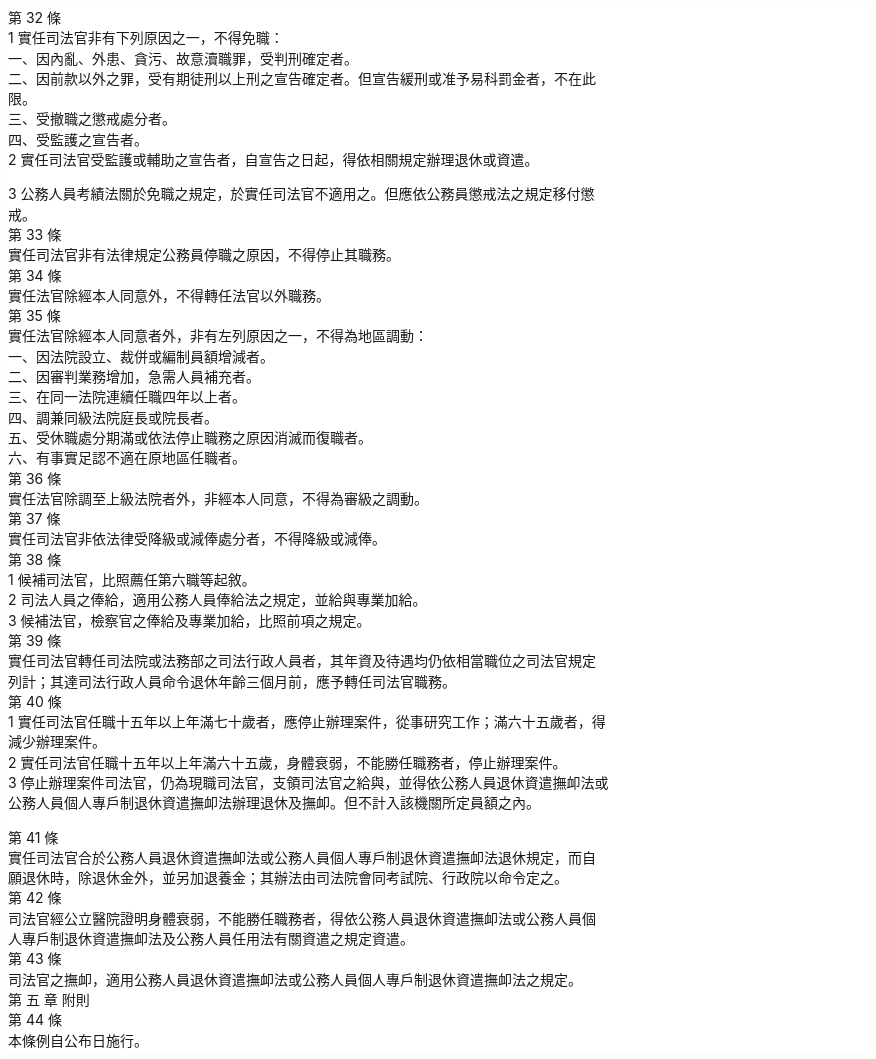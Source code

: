 第 32 條  
1 實任司法官非有下列原因之一，不得免職：  
一、因內亂、外患、貪污、故意瀆職罪，受判刑確定者。  
二、因前款以外之罪，受有期徒刑以上刑之宣告確定者。但宣告緩刑或准予易科罰金者，不在此  
限。  
三、受撤職之懲戒處分者。  
四、受監護之宣告者。  
2 實任司法官受監護或輔助之宣告者，自宣告之日起，得依相關規定辦理退休或資遣。  


3 公務人員考績法關於免職之規定，於實任司法官不適用之。但應依公務員懲戒法之規定移付懲  
戒。  
第 33 條  
實任司法官非有法律規定公務員停職之原因，不得停止其職務。  
第 34 條  
實任法官除經本人同意外，不得轉任法官以外職務。  
第 35 條  
實任法官除經本人同意者外，非有左列原因之一，不得為地區調動：  
一、因法院設立、裁併或編制員額增減者。  
二、因審判業務增加，急需人員補充者。  
三、在同一法院連續任職四年以上者。  
四、調兼同級法院庭長或院長者。  
五、受休職處分期滿或依法停止職務之原因消滅而復職者。  
六、有事實足認不適在原地區任職者。  
第 36 條  
實任法官除調至上級法院者外，非經本人同意，不得為審級之調動。  
第 37 條  
實任司法官非依法律受降級或減俸處分者，不得降級或減俸。  
第 38 條  
1 候補司法官，比照薦任第六職等起敘。  
2 司法人員之俸給，適用公務人員俸給法之規定，並給與專業加給。  
3 候補法官，檢察官之俸給及專業加給，比照前項之規定。  
第 39 條  
實任司法官轉任司法院或法務部之司法行政人員者，其年資及待遇均仍依相當職位之司法官規定  
列計；其達司法行政人員命令退休年齡三個月前，應予轉任司法官職務。  
第 40 條  
1 實任司法官任職十五年以上年滿七十歲者，應停止辦理案件，從事研究工作；滿六十五歲者，得  
減少辦理案件。  
2 實任司法官任職十五年以上年滿六十五歲，身體衰弱，不能勝任職務者，停止辦理案件。  
3 停止辦理案件司法官，仍為現職司法官，支領司法官之給與，並得依公務人員退休資遣撫卹法或  
公務人員個人專戶制退休資遣撫卹法辦理退休及撫卹。但不計入該機關所定員額之內。  


第 41 條  
實任司法官合於公務人員退休資遣撫卹法或公務人員個人專戶制退休資遣撫卹法退休規定，而自  
願退休時，除退休金外，並另加退養金；其辦法由司法院會同考試院、行政院以命令定之。  
第 42 條  
司法官經公立醫院證明身體衰弱，不能勝任職務者，得依公務人員退休資遣撫卹法或公務人員個  
人專戶制退休資遣撫卹法及公務人員任用法有關資遣之規定資遣。  
第 43 條  
司法官之撫卹，適用公務人員退休資遣撫卹法或公務人員個人專戶制退休資遣撫卹法之規定。  
第 五 章 附則  
第 44 條  
本條例自公布日施行。  


